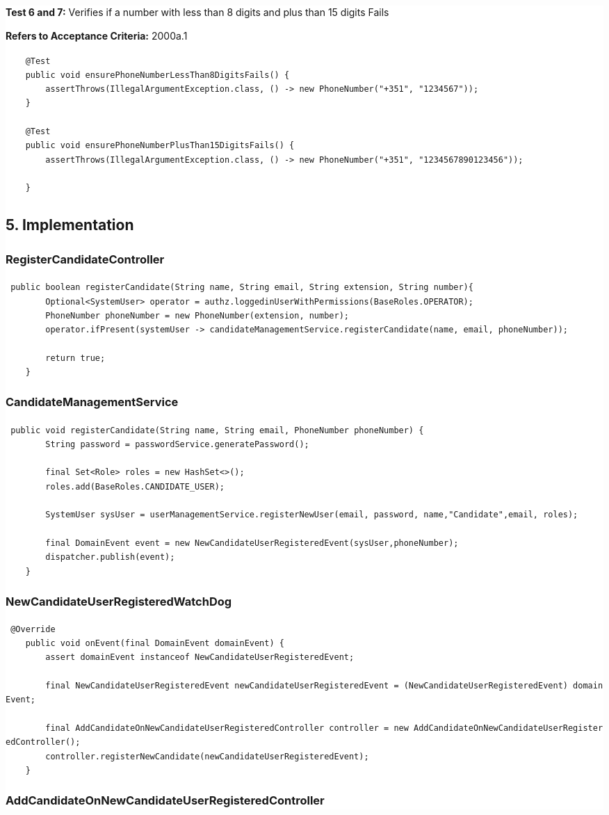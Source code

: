 **Test 6 and 7:** Verifies if a number with less than 8 digits and plus than 15 digits Fails

**Refers to Acceptance Criteria:** 2000a.1

````
    @Test
    public void ensurePhoneNumberLessThan8DigitsFails() {
        assertThrows(IllegalArgumentException.class, () -> new PhoneNumber("+351", "1234567"));
    }
    
    @Test
    public void ensurePhoneNumberPlusThan15DigitsFails() {
        assertThrows(IllegalArgumentException.class, () -> new PhoneNumber("+351", "1234567890123456"));

    }
````
## 5. Implementation

### RegisterCandidateController

```
 public boolean registerCandidate(String name, String email, String extension, String number){
        Optional<SystemUser> operator = authz.loggedinUserWithPermissions(BaseRoles.OPERATOR);
        PhoneNumber phoneNumber = new PhoneNumber(extension, number);
        operator.ifPresent(systemUser -> candidateManagementService.registerCandidate(name, email, phoneNumber));

        return true;
    }
```
### CandidateManagementService

```
 public void registerCandidate(String name, String email, PhoneNumber phoneNumber) {
        String password = passwordService.generatePassword();

        final Set<Role> roles = new HashSet<>();
        roles.add(BaseRoles.CANDIDATE_USER);

        SystemUser sysUser = userManagementService.registerNewUser(email, password, name,"Candidate",email, roles);

        final DomainEvent event = new NewCandidateUserRegisteredEvent(sysUser,phoneNumber);
        dispatcher.publish(event);
    }
```
### NewCandidateUserRegisteredWatchDog

```
 @Override
    public void onEvent(final DomainEvent domainEvent) {
        assert domainEvent instanceof NewCandidateUserRegisteredEvent;

        final NewCandidateUserRegisteredEvent newCandidateUserRegisteredEvent = (NewCandidateUserRegisteredEvent) domainEvent;

        final AddCandidateOnNewCandidateUserRegisteredController controller = new AddCandidateOnNewCandidateUserRegisteredController();
        controller.registerNewCandidate(newCandidateUserRegisteredEvent);
    }
```
### AddCandidateOnNewCandidateUserRegisteredController
